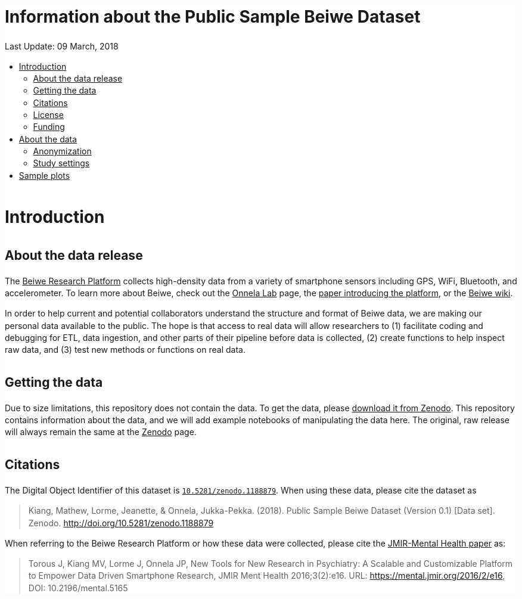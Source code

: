 Information about the Public Sample Beiwe Dataset
================
Last Update: 09 March, 2018

-   [Introduction](#introduction)
    -   [About the data release](#about-the-data-release)
    -   [Getting the data](#getting-the-data)
    -   [Citations](#citations)
    -   [License](#license)
    -   [Funding](#funding)
-   [About the data](#about-the-data)
    -   [Anonymization](#anonymization)
    -   [Study settings](#study-settings)
-   [Sample plots](#sample-plots)

Introduction
============

About the data release
----------------------

The [Beiwe Research Platform](https://www.hsph.harvard.edu/onnela-lab/beiwe-research-platform/) collects high-density data from a variety of smartphone sensors including GPS, WiFi, Bluetooth, and accelerometer. To learn more about Beiwe, check out the [Onnela Lab](https://www.hsph.harvard.edu/onnela-lab/beiwe-research-platform/) page, the [paper introducing the platform](https://mental.jmir.org/2016/2/e16/), or the [Beiwe wiki](http://wiki.beiwe.org/).

In order to help current and potential collaborators understand the structure and format of Beiwe data, we are making our personal data available to the public. The hope is that access to real data will allow researchers to (1) facilitate coding and debugging for ETL, data ingestion, and other parts of their pipeline before data is collected, (2) create functions to help inspect raw data, and (3) test new methods or functions on real data.

Getting the data
----------------

Due to size limitations, this repository does not contain the data. To get the data, please [download it from Zenodo](https://zenodo.org/record/1188879). This repository contains information about the data, and we will add example notebooks of manipulating the data here. The original, raw release will always remain the same at the [Zenodo](https://zenodo.org/record/1188879) page.

Citations
---------

The Digital Object Identifier of this dataset is [`10.5281/zenodo.1188879`](https://zenodo.org/record/1188879). When using these data, please cite the dataset as

> Kiang, Mathew, Lorme, Jeanette, & Onnela, Jukka-Pekka. (2018). Public Sample Beiwe Dataset (Version 0.1) \[Data set\]. Zenodo. <http://doi.org/10.5281/zenodo.1188879>

When referring to the Beiwe Research Platform or how these data were collected, please cite the [JMIR-Mental Health paper](https://mental.jmir.org/2016/2/e16/) as:

> Torous J, Kiang MV, Lorme J, Onnela JP, New Tools for New Research in Psychiatry: A Scalable and Customizable Platform to Empower Data Driven Smartphone Research, JMIR Ment Health 2016;3(2):e16. URL: <https://mental.jmir.org/2016/2/e16>, DOI: 10.2196/mental.5165
